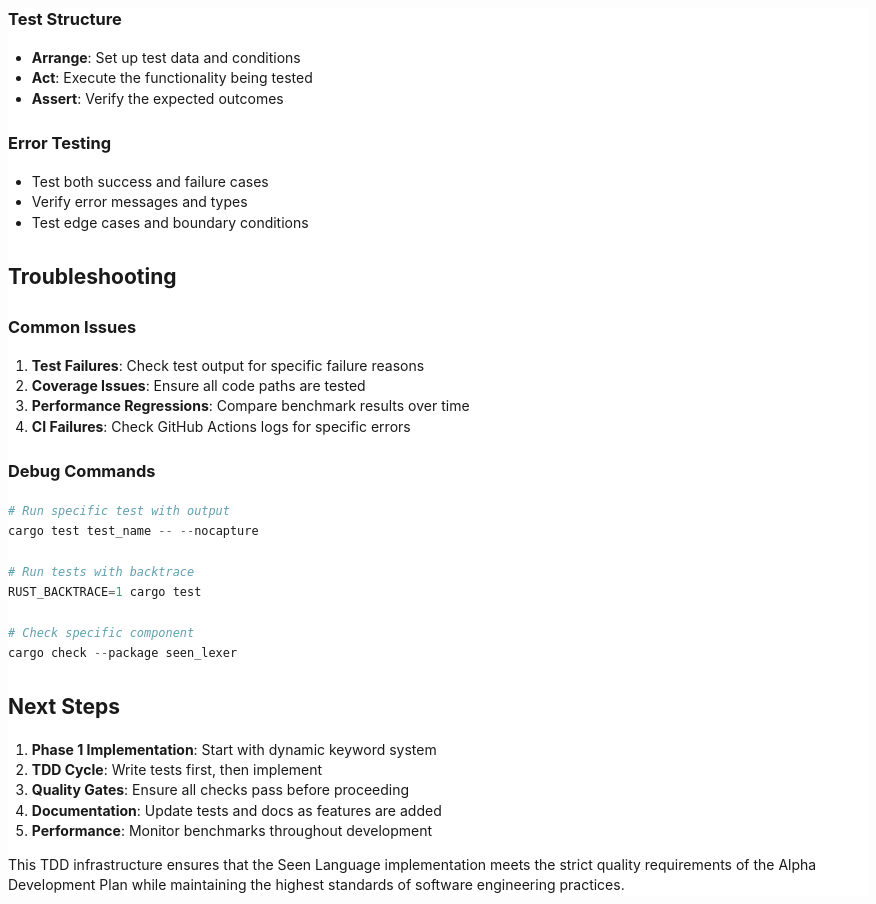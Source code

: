 ### Test Structure
- **Arrange**: Set up test data and conditions
- **Act**: Execute the functionality being tested
- **Assert**: Verify the expected outcomes

### Error Testing
- Test both success and failure cases
- Verify error messages and types
- Test edge cases and boundary conditions

## Troubleshooting

### Common Issues
1. **Test Failures**: Check test output for specific failure reasons
2. **Coverage Issues**: Ensure all code paths are tested
3. **Performance Regressions**: Compare benchmark results over time
4. **CI Failures**: Check GitHub Actions logs for specific errors

### Debug Commands
```powershell
# Run specific test with output
cargo test test_name -- --nocapture

# Run tests with backtrace
RUST_BACKTRACE=1 cargo test

# Check specific component
cargo check --package seen_lexer
```

## Next Steps

1. **Phase 1 Implementation**: Start with dynamic keyword system
2. **TDD Cycle**: Write tests first, then implement
3. **Quality Gates**: Ensure all checks pass before proceeding
4. **Documentation**: Update tests and docs as features are added
5. **Performance**: Monitor benchmarks throughout development

This TDD infrastructure ensures that the Seen Language implementation meets the strict quality requirements of the Alpha Development Plan while maintaining the highest standards of software engineering practices.